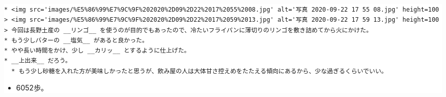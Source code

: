    * <img src='images/%E5%86%99%E7%9C%9F%202020%2D09%2D22%2017%2055%2008.jpg' alt='写真 2020-09-22 17 55 08.jpg' height=100> <img src='images/%E5%86%99%E7%9C%9F%202020%2D09%2D22%2017%2059%2013.jpg' alt='写真 2020-09-22 17 59 13.jpg' height=100> 今回は長野土産の __リンゴ__ を使うのが目的でもあったので、冷たいフライパンに薄切りのリンゴを敷き詰めてから火にかけた。
    * もう少しバターの __塩気__ があると良かった。
    * やや長い時間をかけ、少し __カリッ__ とするように仕上げた。
    * __上出来__ だろう。
      * もう少し砂糖を入れた方が美味しかったと思うが、飲み屋の人は大体甘さ控えめをたたえる傾向にあるから、少な過ぎるくらいでいい。
  * 6052歩。
